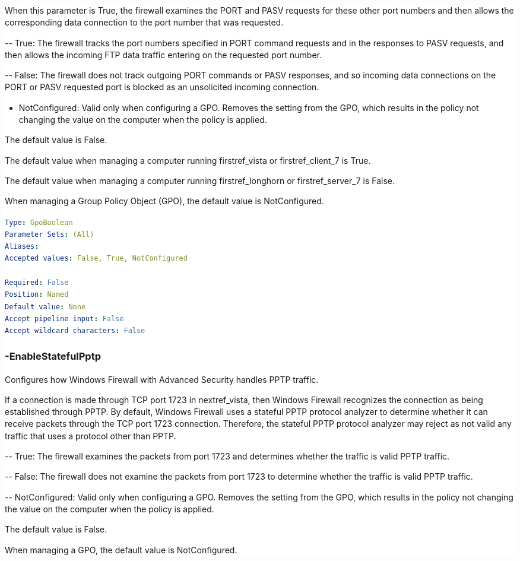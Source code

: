 When this parameter is True, the firewall examines the PORT and PASV requests for these other port numbers and then allows the corresponding data connection to the port number that was requested. 
                         
 -- True: The firewall tracks the port numbers specified in PORT command requests and in the responses to PASV requests, and then allows the incoming FTP data traffic entering on the requested port number. 
                         
 -- False: The firewall does not track outgoing PORT commands or PASV responses, and so incoming data connections on the PORT or PASV requested port is blocked as an unsolicited incoming connection. 
                         
 - NotConfigured: Valid only when configuring a GPO.
Removes the setting from the GPO, which results in the policy not changing the value on the computer when the policy is applied. 
                         
The default value is False. 
                         
The default value when managing a computer running firstref_vista or firstref_client_7 is True. 
                         
The default value when managing a computer running firstref_longhorn or firstref_server_7 is False. 
                         
When managing a Group Policy Object (GPO), the default value is NotConfigured.

```yaml
Type: GpoBoolean
Parameter Sets: (All)
Aliases: 
Accepted values: False, True, NotConfigured

Required: False
Position: Named
Default value: None
Accept pipeline input: False
Accept wildcard characters: False
```

### -EnableStatefulPptp
Configures how Windows Firewall with Advanced Security handles PPTP traffic. 
                         
If a connection is made through TCP port 1723 in nextref_vista, then Windows Firewall recognizes the connection as being established through PPTP.
By default, Windows Firewall uses a stateful PPTP protocol analyzer to determine whether it can receive packets through the TCP port 1723 connection.
Therefore, the stateful PPTP protocol analyzer may reject as not valid any traffic that uses a protocol other than PPTP. 
                         
 -- True: The firewall examines the packets from port 1723 and determines whether the traffic is valid PPTP traffic. 
                         
 -- False: The firewall does not examine the packets from port 1723 to determine whether the traffic is valid PPTP traffic. 
                         
 -- NotConfigured: Valid only when configuring a GPO.
Removes the setting from the GPO, which results in the policy not changing the value on the computer when the policy is applied. 
                         
The default value is False. 
                         
When managing a GPO, the default value is NotConfigured.
